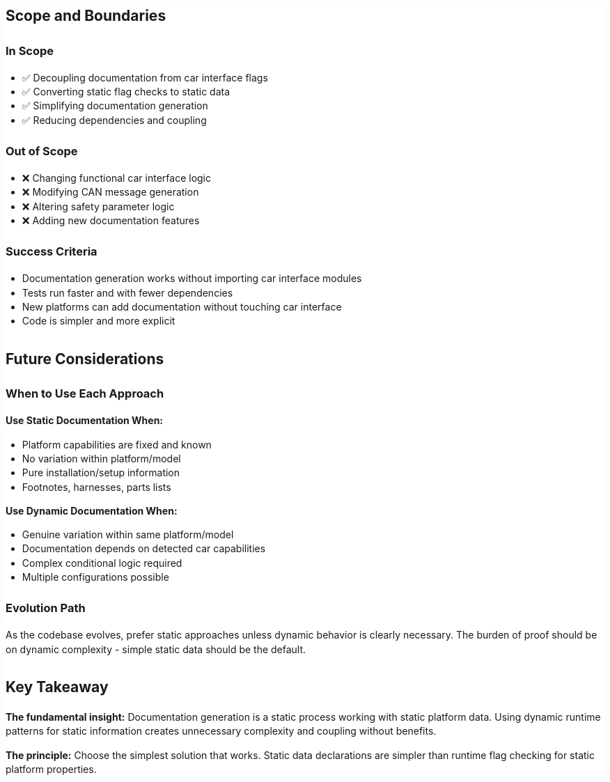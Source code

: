 ## Scope and Boundaries

### In Scope
- ✅ Decoupling documentation from car interface flags
- ✅ Converting static flag checks to static data
- ✅ Simplifying documentation generation
- ✅ Reducing dependencies and coupling

### Out of Scope  
- ❌ Changing functional car interface logic
- ❌ Modifying CAN message generation
- ❌ Altering safety parameter logic
- ❌ Adding new documentation features

### Success Criteria
- Documentation generation works without importing car interface modules
- Tests run faster and with fewer dependencies
- New platforms can add documentation without touching car interface
- Code is simpler and more explicit

## Future Considerations

### When to Use Each Approach

**Use Static Documentation When:**
- Platform capabilities are fixed and known
- No variation within platform/model
- Pure installation/setup information
- Footnotes, harnesses, parts lists

**Use Dynamic Documentation When:**
- Genuine variation within same platform/model
- Documentation depends on detected car capabilities  
- Complex conditional logic required
- Multiple configurations possible

### Evolution Path
As the codebase evolves, prefer static approaches unless dynamic behavior is clearly necessary. The burden of proof should be on dynamic complexity - simple static data should be the default.

## Key Takeaway

**The fundamental insight:** Documentation generation is a static process working with static platform data. Using dynamic runtime patterns for static information creates unnecessary complexity and coupling without benefits.

**The principle:** Choose the simplest solution that works. Static data declarations are simpler than runtime flag checking for static platform properties. 